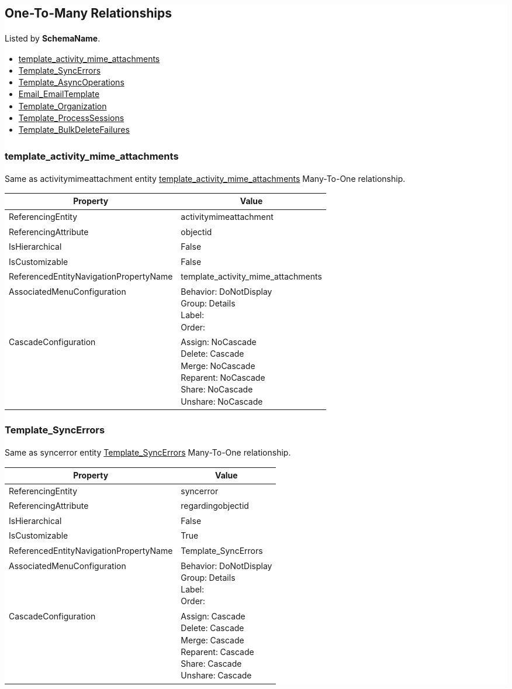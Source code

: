 <a name="onetomany"></a>

## One-To-Many Relationships

Listed by **SchemaName**.

- [template_activity_mime_attachments](#BKMK_template_activity_mime_attachments)
- [Template_SyncErrors](#BKMK_Template_SyncErrors)
- [Template_AsyncOperations](#BKMK_Template_AsyncOperations)
- [Email_EmailTemplate](#BKMK_Email_EmailTemplate)
- [Template_Organization](#BKMK_Template_Organization)
- [Template_ProcessSessions](#BKMK_Template_ProcessSessions)
- [Template_BulkDeleteFailures](#BKMK_Template_BulkDeleteFailures)


### <a name="BKMK_template_activity_mime_attachments"></a> template_activity_mime_attachments

Same as activitymimeattachment entity [template_activity_mime_attachments](activitymimeattachment.md#BKMK_template_activity_mime_attachments) Many-To-One relationship.

|Property|Value|
|--------|-----|
|ReferencingEntity|activitymimeattachment|
|ReferencingAttribute|objectid|
|IsHierarchical|False|
|IsCustomizable|False|
|ReferencedEntityNavigationPropertyName|template_activity_mime_attachments|
|AssociatedMenuConfiguration|Behavior: DoNotDisplay<br />Group: Details<br />Label: <br />Order: |
|CascadeConfiguration|Assign: NoCascade<br />Delete: Cascade<br />Merge: NoCascade<br />Reparent: NoCascade<br />Share: NoCascade<br />Unshare: NoCascade|


### <a name="BKMK_Template_SyncErrors"></a> Template_SyncErrors

Same as syncerror entity [Template_SyncErrors](syncerror.md#BKMK_Template_SyncErrors) Many-To-One relationship.

|Property|Value|
|--------|-----|
|ReferencingEntity|syncerror|
|ReferencingAttribute|regardingobjectid|
|IsHierarchical|False|
|IsCustomizable|True|
|ReferencedEntityNavigationPropertyName|Template_SyncErrors|
|AssociatedMenuConfiguration|Behavior: DoNotDisplay<br />Group: Details<br />Label: <br />Order: |
|CascadeConfiguration|Assign: Cascade<br />Delete: Cascade<br />Merge: Cascade<br />Reparent: Cascade<br />Share: Cascade<br />Unshare: Cascade|
